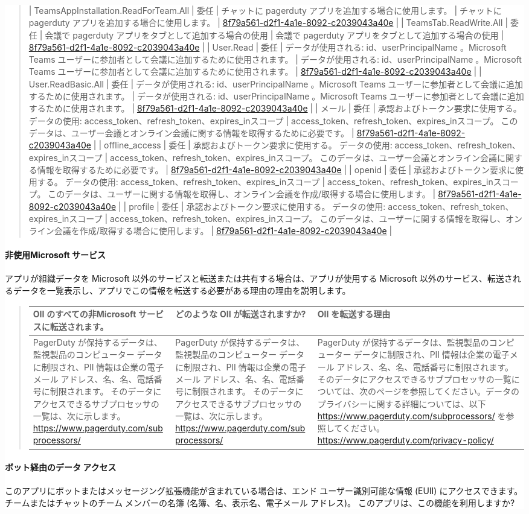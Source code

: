 >| TeamsAppInstallation.ReadForTeam.All | 委任 | チャットに pagerduty アプリを追加する場合に使用します。 | チャットに pagerduty アプリを追加する場合に使用します。 | [8f79a561-d2f1-4a1e-8092-c2039043a40e](https://docs.microsoft.com/microsoft-365-app-certification/azure/8f79a561-d2f1-4a1e-8092-c2039043a40e) |
>| TeamsTab.ReadWrite.All | 委任 | 会議で pagerduty アプリをタブとして追加する場合の使用 | 会議で pagerduty アプリをタブとして追加する場合の使用 | [8f79a561-d2f1-4a1e-8092-c2039043a40e](https://docs.microsoft.com/microsoft-365-app-certification/azure/8f79a561-d2f1-4a1e-8092-c2039043a40e) |
>| User.Read | 委任 | データが使用される: id、userPrincipalName 。Microsoft Teams ユーザーに参加者として会議に追加するために使用されます。 | データが使用される: id、userPrincipalName 。Microsoft Teams ユーザーに参加者として会議に追加するために使用されます。 | [8f79a561-d2f1-4a1e-8092-c2039043a40e](https://docs.microsoft.com/microsoft-365-app-certification/azure/8f79a561-d2f1-4a1e-8092-c2039043a40e) |
>| User.ReadBasic.All | 委任 | データが使用される: id、userPrincipalName 。Microsoft Teams ユーザーに参加者として会議に追加するために使用されます。 | データが使用される: id、userPrincipalName 。Microsoft Teams ユーザーに参加者として会議に追加するために使用されます。 | [8f79a561-d2f1-4a1e-8092-c2039043a40e](https://docs.microsoft.com/microsoft-365-app-certification/azure/8f79a561-d2f1-4a1e-8092-c2039043a40e) |
>| メール | 委任 | 承認およびトークン要求に使用する。 データの使用: access_token、refresh_token、expires_inスコープ | access_token、refresh_token、expires_inスコープ。 このデータは、ユーザー会議とオンライン会議に関する情報を取得するために必要です。 | [8f79a561-d2f1-4a1e-8092-c2039043a40e](https://docs.microsoft.com/microsoft-365-app-certification/azure/8f79a561-d2f1-4a1e-8092-c2039043a40e) |
>| offline_access | 委任 | 承認およびトークン要求に使用する。 データの使用: access_token、refresh_token、expires_inスコープ | access_token、refresh_token、expires_inスコープ。 このデータは、ユーザー会議とオンライン会議に関する情報を取得するために必要です。 | [8f79a561-d2f1-4a1e-8092-c2039043a40e](https://docs.microsoft.com/microsoft-365-app-certification/azure/8f79a561-d2f1-4a1e-8092-c2039043a40e) |
>| openid | 委任 | 承認およびトークン要求に使用する。 データの使用: access_token、refresh_token、expires_inスコープ | access_token、refresh_token、expires_inスコープ。 このデータは、ユーザーに関する情報を取得し、オンライン会議を作成/取得する場合に使用します。 | [8f79a561-d2f1-4a1e-8092-c2039043a40e](https://docs.microsoft.com/microsoft-365-app-certification/azure/8f79a561-d2f1-4a1e-8092-c2039043a40e) |
>| profile | 委任 | 承認およびトークン要求に使用する。 データの使用: access_token、refresh_token、expires_inスコープ | access_token、refresh_token、expires_inスコープ。 このデータは、ユーザーに関する情報を取得し、オンライン会議を作成/取得する場合に使用します。 | [8f79a561-d2f1-4a1e-8092-c2039043a40e](https://docs.microsoft.com/microsoft-365-app-certification/azure/8f79a561-d2f1-4a1e-8092-c2039043a40e) |


#### <a name="non-microsoft-services-used"></a>非使用Microsoft サービス

アプリが組織データを Microsoft 以外のサービスと転送または共有する場合は、アプリが使用する Microsoft 以外のサービス、転送されるデータを一覧表示し、アプリでこの情報を転送する必要がある理由の理由を説明します。

>| **OII のすべての非Microsoft サービスに転送されます。** |  **どのような OII が転送されますか?** | **OII を転送する理由** |
>|:-----------------------------------------------------|:------------------------------|:----------------------------------------|
>| PagerDuty が保持するデータは、監視製品のコンピューター データに制限され、PII 情報は企業の電子メール アドレス、名、名、電話番号に制限されます。 そのデータにアクセスできるサブプロセッサの一覧は、次に示します。 https://www.pagerduty.com/subprocessors/ | PagerDuty が保持するデータは、監視製品のコンピューター データに制限され、PII 情報は企業の電子メール アドレス、名、名、電話番号に制限されます。 そのデータにアクセスできるサブプロセッサの一覧は、次に示します。 https://www.pagerduty.com/subprocessors/ | PagerDuty が保持するデータは、監視製品のコンピューター データに制限され、PII 情報は企業の電子メール アドレス、名、名、電話番号に制限されます。 そのデータにアクセスできるサブプロセッサの一覧については、次のページを参照してください。データのプライバシーに関する詳細については、以下 https://www.pagerduty.com/subprocessors/ を参照してください。 https://www.pagerduty.com/privacy-policy/ |

#### <a name="data-access-via-bots"></a>ボット経由のデータ アクセス

このアプリにボットまたはメッセージング拡張機能が含まれている場合は、エンド ユーザー識別可能な情報 (EUII) にアクセスできます。チームまたはチャットのチーム メンバーの名簿 (名簿、名、表示名、電子メール アドレス)。 このアプリは、この機能を利用しますか?
